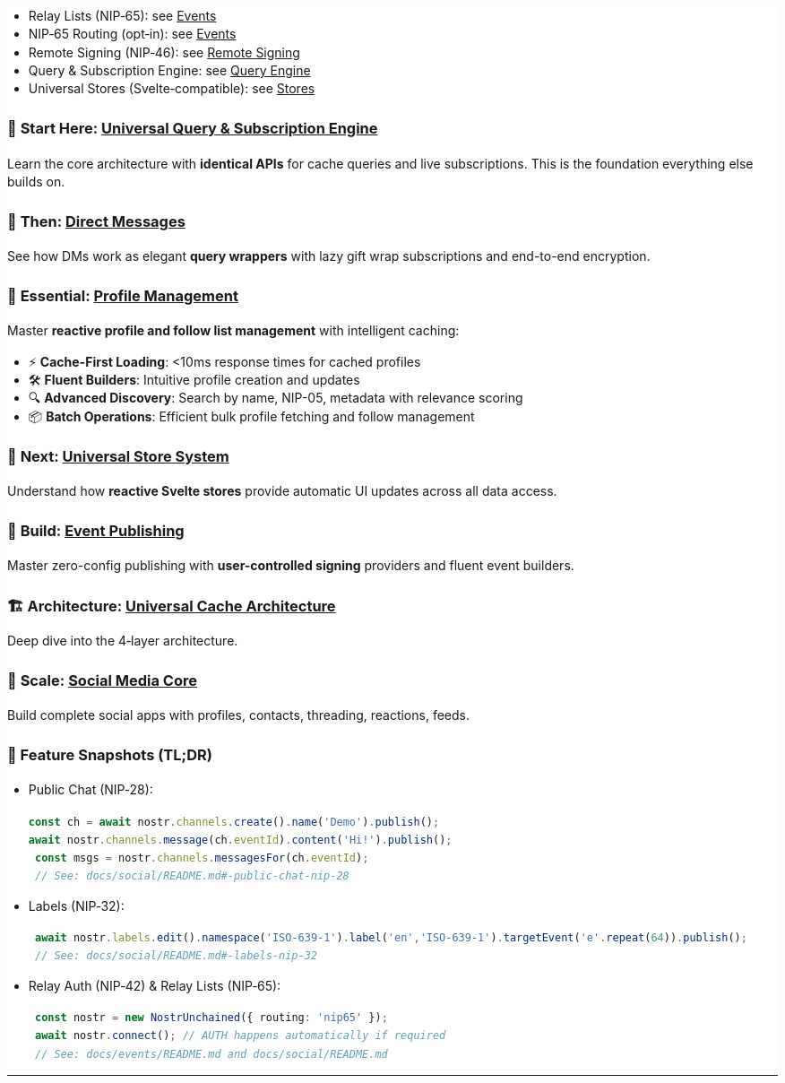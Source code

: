 - Relay Lists (NIP‑65): see [Events](./docs/events/README.md#-nip-65-relay-lists)
- NIP‑65 Routing (opt‑in): see [Events](./docs/events/README.md#-nip-65-routing-opt-in)
- Remote Signing (NIP‑46): see [Remote Signing](./docs/signing/README.md)
- Query & Subscription Engine: see [Query Engine](./docs/query/README.md)
- Universal Stores (Svelte‑compatible): see [Stores](./docs/stores/README.md)

### 🚀 **Start Here:** [Universal Query & Subscription Engine](./docs/query/README.md)
Learn the core architecture with **identical APIs** for cache queries and live subscriptions. This is the foundation everything else builds on.

### 💬 **Then:** [Direct Messages](./docs/dm/README.md)
See how DMs work as elegant **query wrappers** with lazy gift wrap subscriptions and end-to-end encryption.

### 👤 **Essential:** [Profile Management](./docs/profile/README.md)
Master **reactive profile and follow list management** with intelligent caching:
- ⚡ **Cache-First Loading**: <10ms response times for cached profiles
- 🛠️ **Fluent Builders**: Intuitive profile creation and updates
- 🔍 **Advanced Discovery**: Search by name, NIP-05, metadata with relevance scoring
- 📦 **Batch Operations**: Efficient bulk profile fetching and follow management

### 🏪 **Next:** [Universal Store System](./docs/stores/README.md)
Understand how **reactive Svelte stores** provide automatic UI updates across all data access.

### 📝 **Build:** [Event Publishing](./docs/events/README.md)
Master zero-config publishing with **user-controlled signing** providers and fluent event builders.

### 🏗️ **Architecture:** [Universal Cache Architecture](./docs/architecture/README.md)
Deep dive into the 4‑layer architecture.

### 👥 **Scale:** [Social Media Core](./docs/social/README.md)
Build complete social apps with profiles, contacts, threading, reactions, feeds.

### 🔎 Feature Snapshots (TL;DR)

- Public Chat (NIP‑28):
  ```ts
  const ch = await nostr.channels.create().name('Demo').publish();
  await nostr.channels.message(ch.eventId).content('Hi!').publish();
   const msgs = nostr.channels.messagesFor(ch.eventId);
   // See: docs/social/README.md#-public-chat-nip-28
  ```
- Labels (NIP‑32):
  ```ts
   await nostr.labels.edit().namespace('ISO-639-1').label('en','ISO-639-1').targetEvent('e'.repeat(64)).publish();
   // See: docs/social/README.md#-labels-nip-32
  ```
- Relay Auth (NIP‑42) & Relay Lists (NIP‑65):
  ```ts
   const nostr = new NostrUnchained({ routing: 'nip65' });
   await nostr.connect(); // AUTH happens automatically if required
   // See: docs/events/README.md and docs/social/README.md
  ```

---